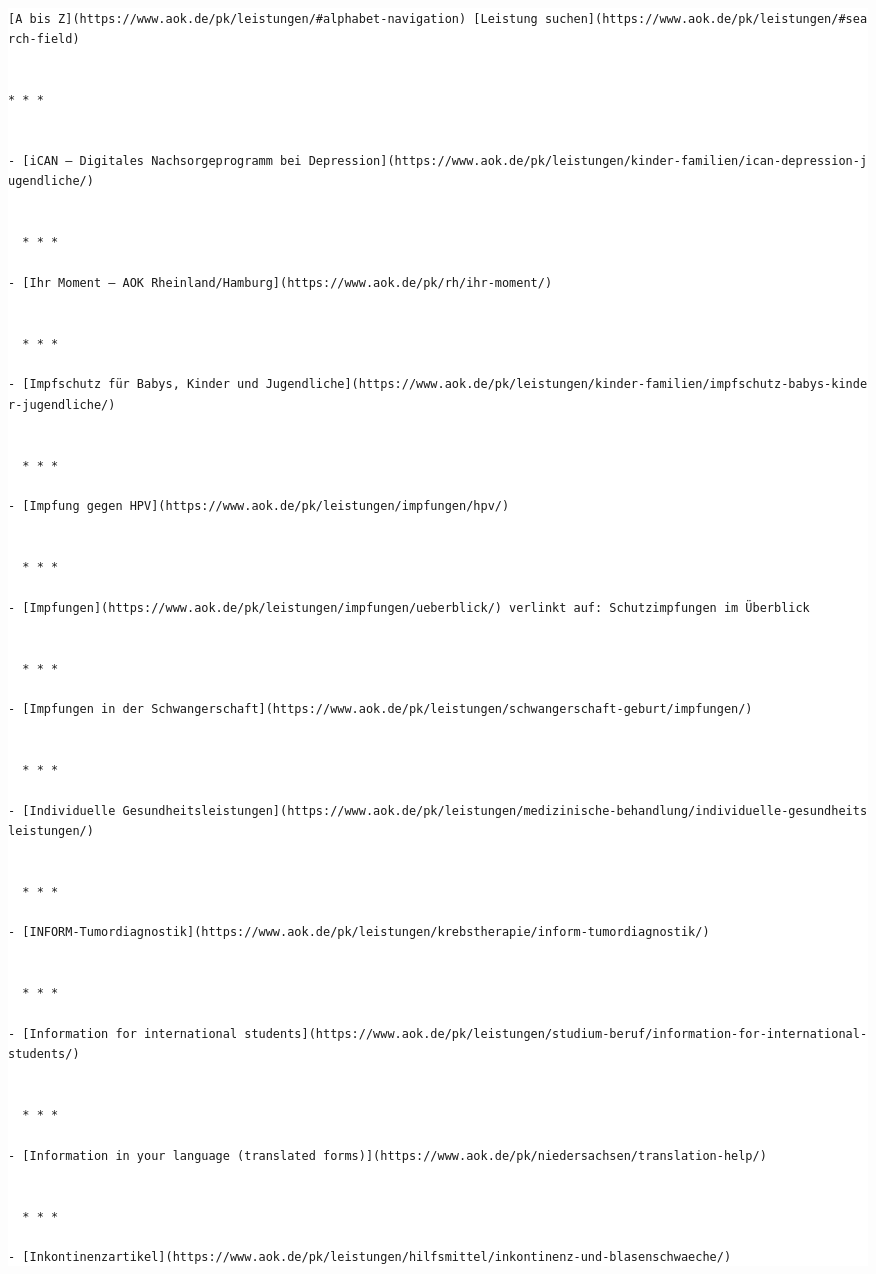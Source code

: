     [A bis Z](https://www.aok.de/pk/leistungen/#alphabet-navigation) [Leistung suchen](https://www.aok.de/pk/leistungen/#search-field)


    * * *


    - [iCAN – Digitales Nachsorgeprogramm bei Depression](https://www.aok.de/pk/leistungen/kinder-familien/ican-depression-jugendliche/)


      * * *

    - [Ihr Moment – AOK Rheinland/Hamburg](https://www.aok.de/pk/rh/ihr-moment/)


      * * *

    - [Impfschutz für Babys, Kinder und Jugendliche](https://www.aok.de/pk/leistungen/kinder-familien/impfschutz-babys-kinder-jugendliche/)


      * * *

    - [Impfung gegen HPV](https://www.aok.de/pk/leistungen/impfungen/hpv/)


      * * *

    - [Impfungen](https://www.aok.de/pk/leistungen/impfungen/ueberblick/) verlinkt auf: Schutzimpfungen im Überblick


      * * *

    - [Impfungen in der Schwangerschaft](https://www.aok.de/pk/leistungen/schwangerschaft-geburt/impfungen/)


      * * *

    - [Individuelle Gesundheitsleistungen](https://www.aok.de/pk/leistungen/medizinische-behandlung/individuelle-gesundheitsleistungen/)


      * * *

    - [INFORM-Tumordiagnostik](https://www.aok.de/pk/leistungen/krebstherapie/inform-tumordiagnostik/)


      * * *

    - [Information for international students](https://www.aok.de/pk/leistungen/studium-beruf/information-for-international-students/)


      * * *

    - [Information in your language (translated forms)](https://www.aok.de/pk/niedersachsen/translation-help/)


      * * *

    - [Inkontinenzartikel](https://www.aok.de/pk/leistungen/hilfsmittel/inkontinenz-und-blasenschwaeche/)
